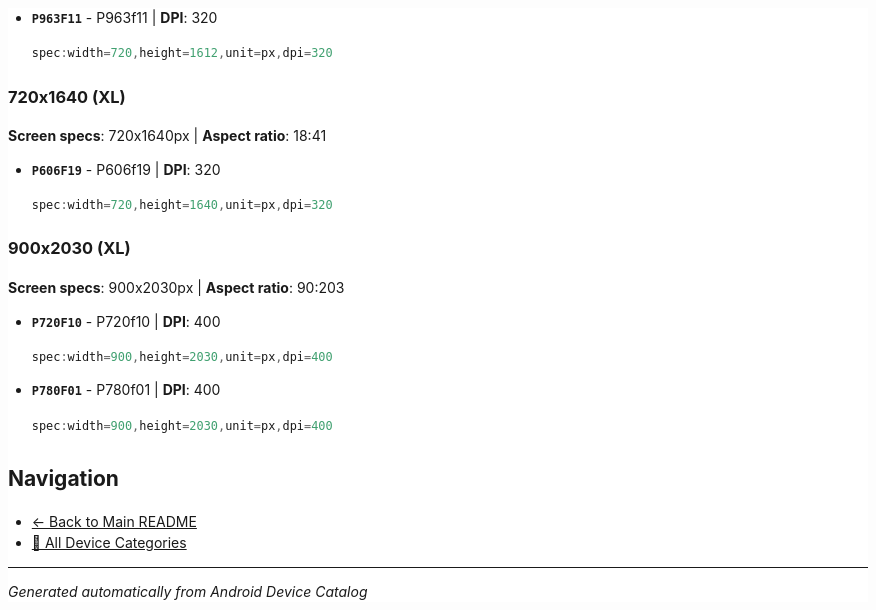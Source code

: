 - **`P963F11`** - P963f11 | **DPI**: 320
  ```kotlin
  spec:width=720,height=1612,unit=px,dpi=320
  ```

### 720x1640 (XL)

**Screen specs**: 720x1640px | **Aspect ratio**: 18:41

- **`P606F19`** - P606f19 | **DPI**: 320
  ```kotlin
  spec:width=720,height=1640,unit=px,dpi=320
  ```

### 900x2030 (XL)

**Screen specs**: 900x2030px | **Aspect ratio**: 90:203

- **`P720F10`** - P720f10 | **DPI**: 400
  ```kotlin
  spec:width=900,height=2030,unit=px,dpi=400
  ```

- **`P780F01`** - P780f01 | **DPI**: 400
  ```kotlin
  spec:width=900,height=2030,unit=px,dpi=400
  ```

## Navigation

- [← Back to Main README](../../README.md)
- [📱 All Device Categories](../README.md)

---
*Generated automatically from Android Device Catalog*
